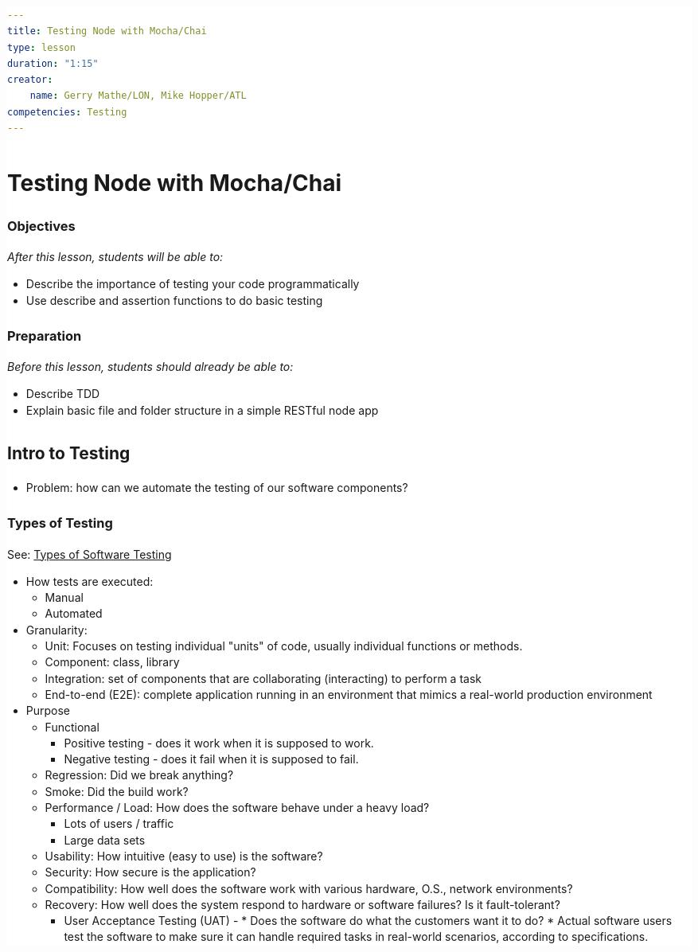 ```yaml
---
title: Testing Node with Mocha/Chai
type: lesson
duration: "1:15"
creator:
    name: Gerry Mathe/LON, Mike Hopper/ATL
competencies: Testing
---
```


# Testing Node with Mocha/Chai

### Objectives
*After this lesson, students will be able to:*

- Describe the importance of testing your code programmatically
- Use describe and assertion functions to do basic testing

### Preparation
*Before this lesson, students should already be able to:*

- Describe TDD
- Explain basic file and folder structure in a simple RESTful node app

## Intro to Testing

* Problem: how can we automate the testing of our software components?

### Types of Testing

See: [Types of Software Testing](http://www.softwaretestinghelp.com/types-of-software-testing/)

* How tests are executed:
  - Manual
  - Automated
* Granularity:
  - Unit: Focuses on testing individual "units" of code, usually individual functions or methods.
  - Component: class, library
  - Integration: set of components that are collaborating (interacting) to perform a task
  - End-to-end (E2E): complete application running in an environment that mimics a real-world production environment
* Purpose
  - Functional
    * Positive testing - does it work when it is supposed to work.
    * Negative testing - does it fail when it is supposed to fail.
  - Regression: Did we break anything?
  - Smoke: Did the build work?
  - Performance / Load: How does the software behave under a heavy load?
    * Lots of users / traffic
    * Large data sets
  - Usability: How intuitive (easy to use) is the software?
  - Security: How secure is the application?
  - Compatibility: How well does the software work with various hardware, O.S., network environments?
  - Recovery: How well does the system respond to hardware or software failures? Is it fault-tolerant?
    * User Acceptance Testing (UAT) -
    	  * Does the software do what the customers want it to do?
    	  * Actual software users test the software to make sure it can handle required tasks in real-world scenarios, according to specifications. 
